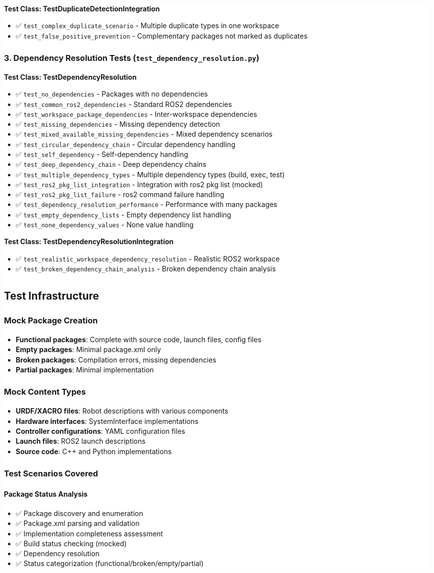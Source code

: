 **Test Class: TestDuplicateDetectionIntegration**
- ✅ `test_complex_duplicate_scenario` - Multiple duplicate types in one workspace
- ✅ `test_false_positive_prevention` - Complementary packages not marked as duplicates

### 3. Dependency Resolution Tests (`test_dependency_resolution.py`)

**Test Class: TestDependencyResolution**
- ✅ `test_no_dependencies` - Packages with no dependencies
- ✅ `test_common_ros2_dependencies` - Standard ROS2 dependencies
- ✅ `test_workspace_package_dependencies` - Inter-workspace dependencies
- ✅ `test_missing_dependencies` - Missing dependency detection
- ✅ `test_mixed_available_missing_dependencies` - Mixed dependency scenarios
- ✅ `test_circular_dependency_chain` - Circular dependency handling
- ✅ `test_self_dependency` - Self-dependency handling
- ✅ `test_deep_dependency_chain` - Deep dependency chains
- ✅ `test_multiple_dependency_types` - Multiple dependency types (build, exec, test)
- ✅ `test_ros2_pkg_list_integration` - Integration with ros2 pkg list (mocked)
- ✅ `test_ros2_pkg_list_failure` - ros2 command failure handling
- ✅ `test_dependency_resolution_performance` - Performance with many packages
- ✅ `test_empty_dependency_lists` - Empty dependency list handling
- ✅ `test_none_dependency_values` - None value handling

**Test Class: TestDependencyResolutionIntegration**
- ✅ `test_realistic_workspace_dependency_resolution` - Realistic ROS2 workspace
- ✅ `test_broken_dependency_chain_analysis` - Broken dependency chain analysis

## Test Infrastructure

### Mock Package Creation
- **Functional packages**: Complete with source code, launch files, config files
- **Empty packages**: Minimal package.xml only
- **Broken packages**: Compilation errors, missing dependencies
- **Partial packages**: Minimal implementation

### Mock Content Types
- **URDF/XACRO files**: Robot descriptions with various components
- **Hardware interfaces**: SystemInterface implementations
- **Controller configurations**: YAML configuration files
- **Launch files**: ROS2 launch descriptions
- **Source code**: C++ and Python implementations

### Test Scenarios Covered

#### Package Status Analysis
- ✅ Package discovery and enumeration
- ✅ Package.xml parsing and validation
- ✅ Implementation completeness assessment
- ✅ Build status checking (mocked)
- ✅ Dependency resolution
- ✅ Status categorization (functional/broken/empty/partial)
